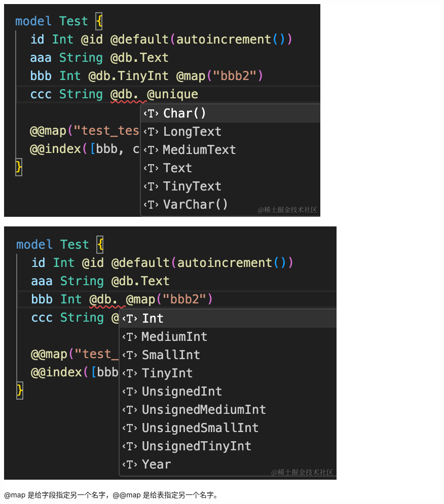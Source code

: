 ![](./images/a129abe9aa7eeea40786ca4dff02d7c3.png )

![](./images/315a1cbbbf9daddaa675455059037e72.png )

@map 是给字段指定另一个名字，@@map 是给表指定另一个名字。
